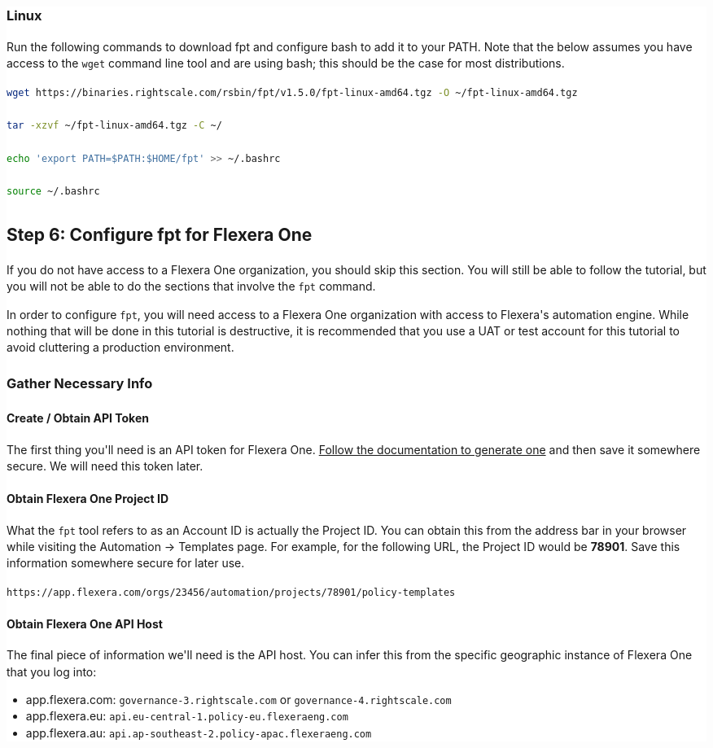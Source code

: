 ### Linux

Run the following commands to download fpt and configure bash to add it to your PATH. Note that the below assumes you have access to the `wget` command line tool and are using bash; this should be the case for most distributions.

```bash
wget https://binaries.rightscale.com/rsbin/fpt/v1.5.0/fpt-linux-amd64.tgz -O ~/fpt-linux-amd64.tgz

tar -xzvf ~/fpt-linux-amd64.tgz -C ~/

echo 'export PATH=$PATH:$HOME/fpt' >> ~/.bashrc

source ~/.bashrc
```

## Step 6: Configure fpt for Flexera One

If you do not have access to a Flexera One organization, you should skip this section. You will still be able to follow the tutorial, but you will not be able to do the sections that involve the `fpt` command.

In order to configure `fpt`, you will need access to a Flexera One organization with access to Flexera's automation engine. While nothing that will be done in this tutorial is destructive, it is recommended that you use a UAT or test account for this tutorial to avoid cluttering a production environment.

### Gather Necessary Info

#### Create / Obtain API Token

The first thing you'll need is an API token for Flexera One. [Follow the documentation to generate one](https://docs.flexera.com/flexera/EN/FlexeraAPI/GenerateRefreshToken.htm) and then save it somewhere secure. We will need this token later.

#### Obtain Flexera One Project ID

What the `fpt` tool refers to as an Account ID is actually the Project ID. You can obtain this from the address bar in your browser while visiting the Automation -> Templates page. For example, for the following URL, the Project ID would be **78901**. Save this information somewhere secure for later use.

```url
https://app.flexera.com/orgs/23456/automation/projects/78901/policy-templates
```

#### Obtain Flexera One API Host

The final piece of information we'll need is the API host. You can infer this from the specific geographic instance of Flexera One that you log into:

* app.flexera.com: `governance-3.rightscale.com` or `governance-4.rightscale.com`
* app.flexera.eu: `api.eu-central-1.policy-eu.flexeraeng.com`
* app.flexera.au: `api.ap-southeast-2.policy-apac.flexeraeng.com`
